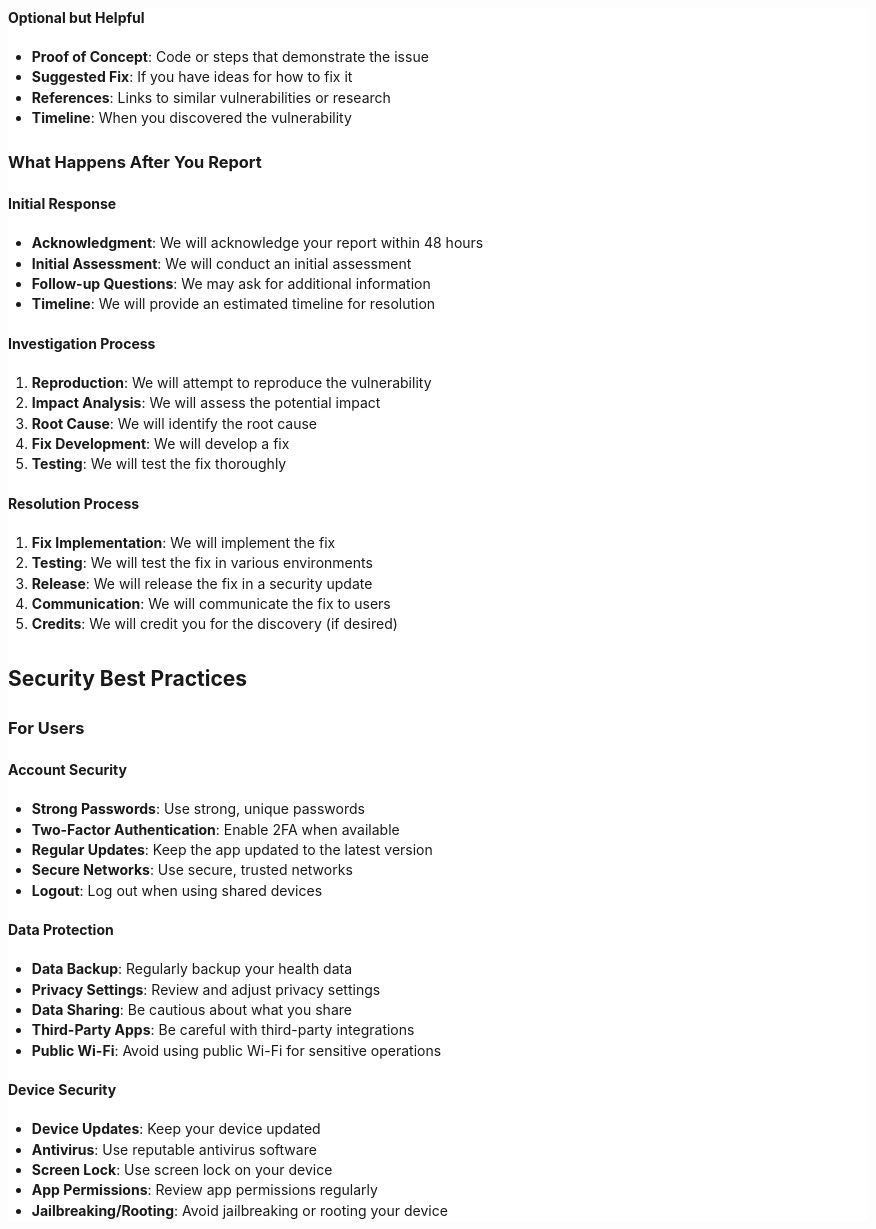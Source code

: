 #### Optional but Helpful
- **Proof of Concept**: Code or steps that demonstrate the issue
- **Suggested Fix**: If you have ideas for how to fix it
- **References**: Links to similar vulnerabilities or research
- **Timeline**: When you discovered the vulnerability

### What Happens After You Report

#### Initial Response
- **Acknowledgment**: We will acknowledge your report within 48 hours
- **Initial Assessment**: We will conduct an initial assessment
- **Follow-up Questions**: We may ask for additional information
- **Timeline**: We will provide an estimated timeline for resolution

#### Investigation Process
1. **Reproduction**: We will attempt to reproduce the vulnerability
2. **Impact Analysis**: We will assess the potential impact
3. **Root Cause**: We will identify the root cause
4. **Fix Development**: We will develop a fix
5. **Testing**: We will test the fix thoroughly

#### Resolution Process
1. **Fix Implementation**: We will implement the fix
2. **Testing**: We will test the fix in various environments
3. **Release**: We will release the fix in a security update
4. **Communication**: We will communicate the fix to users
5. **Credits**: We will credit you for the discovery (if desired)

## Security Best Practices

### For Users

#### Account Security
- **Strong Passwords**: Use strong, unique passwords
- **Two-Factor Authentication**: Enable 2FA when available
- **Regular Updates**: Keep the app updated to the latest version
- **Secure Networks**: Use secure, trusted networks
- **Logout**: Log out when using shared devices

#### Data Protection
- **Data Backup**: Regularly backup your health data
- **Privacy Settings**: Review and adjust privacy settings
- **Data Sharing**: Be cautious about what you share
- **Third-Party Apps**: Be careful with third-party integrations
- **Public Wi-Fi**: Avoid using public Wi-Fi for sensitive operations

#### Device Security
- **Device Updates**: Keep your device updated
- **Antivirus**: Use reputable antivirus software
- **Screen Lock**: Use screen lock on your device
- **App Permissions**: Review app permissions regularly
- **Jailbreaking/Rooting**: Avoid jailbreaking or rooting your device
